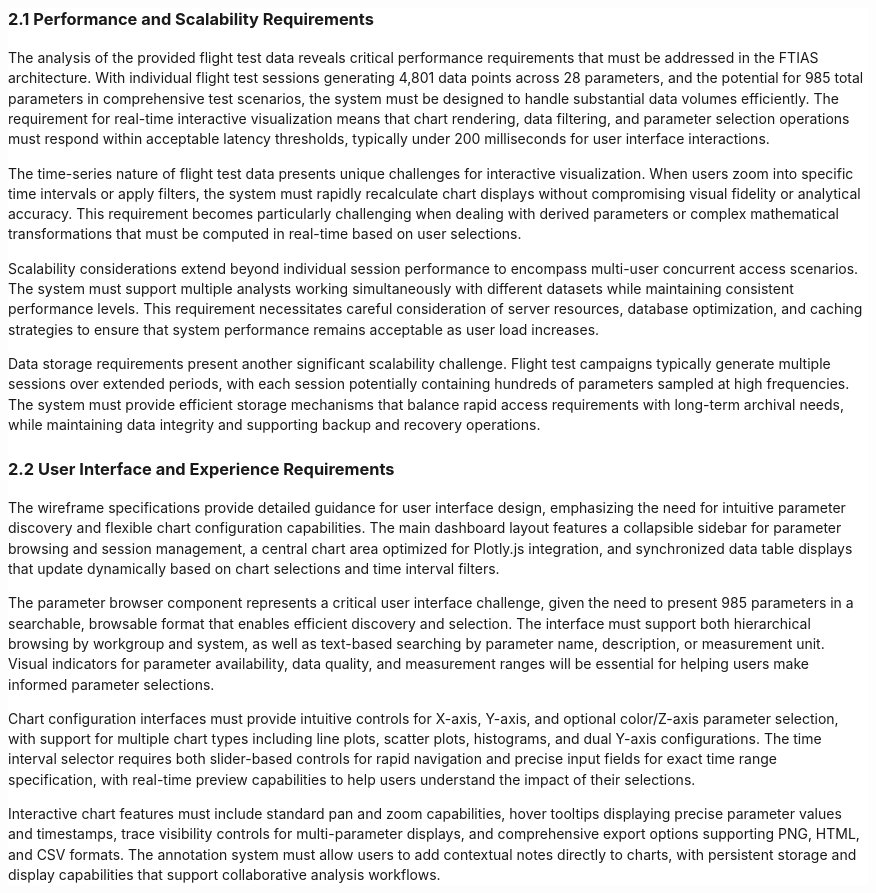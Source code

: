### 2.1 Performance and Scalability Requirements

The analysis of the provided flight test data reveals critical performance requirements that must be addressed in the FTIAS architecture. With individual flight test sessions generating 4,801 data points across 28 parameters, and the potential for 985 total parameters in comprehensive test scenarios, the system must be designed to handle substantial data volumes efficiently. The requirement for real-time interactive visualization means that chart rendering, data filtering, and parameter selection operations must respond within acceptable latency thresholds, typically under 200 milliseconds for user interface interactions.

The time-series nature of flight test data presents unique challenges for interactive visualization. When users zoom into specific time intervals or apply filters, the system must rapidly recalculate chart displays without compromising visual fidelity or analytical accuracy. This requirement becomes particularly challenging when dealing with derived parameters or complex mathematical transformations that must be computed in real-time based on user selections.

Scalability considerations extend beyond individual session performance to encompass multi-user concurrent access scenarios. The system must support multiple analysts working simultaneously with different datasets while maintaining consistent performance levels. This requirement necessitates careful consideration of server resources, database optimization, and caching strategies to ensure that system performance remains acceptable as user load increases.

Data storage requirements present another significant scalability challenge. Flight test campaigns typically generate multiple sessions over extended periods, with each session potentially containing hundreds of parameters sampled at high frequencies. The system must provide efficient storage mechanisms that balance rapid access requirements with long-term archival needs, while maintaining data integrity and supporting backup and recovery operations.

### 2.2 User Interface and Experience Requirements

The wireframe specifications provide detailed guidance for user interface design, emphasizing the need for intuitive parameter discovery and flexible chart configuration capabilities. The main dashboard layout features a collapsible sidebar for parameter browsing and session management, a central chart area optimized for Plotly.js integration, and synchronized data table displays that update dynamically based on chart selections and time interval filters.

The parameter browser component represents a critical user interface challenge, given the need to present 985 parameters in a searchable, browsable format that enables efficient discovery and selection. The interface must support both hierarchical browsing by workgroup and system, as well as text-based searching by parameter name, description, or measurement unit. Visual indicators for parameter availability, data quality, and measurement ranges will be essential for helping users make informed parameter selections.

Chart configuration interfaces must provide intuitive controls for X-axis, Y-axis, and optional color/Z-axis parameter selection, with support for multiple chart types including line plots, scatter plots, histograms, and dual Y-axis configurations. The time interval selector requires both slider-based controls for rapid navigation and precise input fields for exact time range specification, with real-time preview capabilities to help users understand the impact of their selections.

Interactive chart features must include standard pan and zoom capabilities, hover tooltips displaying precise parameter values and timestamps, trace visibility controls for multi-parameter displays, and comprehensive export options supporting PNG, HTML, and CSV formats. The annotation system must allow users to add contextual notes directly to charts, with persistent storage and display capabilities that support collaborative analysis workflows.
